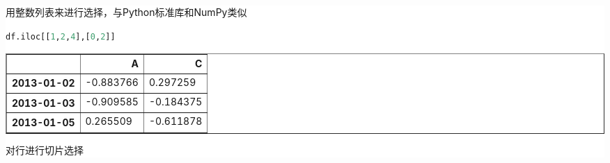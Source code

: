 

用整数列表来进行选择，与Python标准库和NumPy类似


```python
df.iloc[[1,2,4],[0,2]]
```




<div>
<style>
    .dataframe thead tr:only-child th {
        text-align: right;
    }

    .dataframe thead th {
        text-align: left;
    }

    .dataframe tbody tr th {
        vertical-align: top;
    }
</style>
<table border="1" class="dataframe">
  <thead>
    <tr style="text-align: right;">
      <th></th>
      <th>A</th>
      <th>C</th>
    </tr>
  </thead>
  <tbody>
    <tr>
      <th>2013-01-02</th>
      <td>-0.883766</td>
      <td>0.297259</td>
    </tr>
    <tr>
      <th>2013-01-03</th>
      <td>-0.909585</td>
      <td>-0.184375</td>
    </tr>
    <tr>
      <th>2013-01-05</th>
      <td>0.265509</td>
      <td>-0.611878</td>
    </tr>
  </tbody>
</table>
</div>



对行进行切片选择
